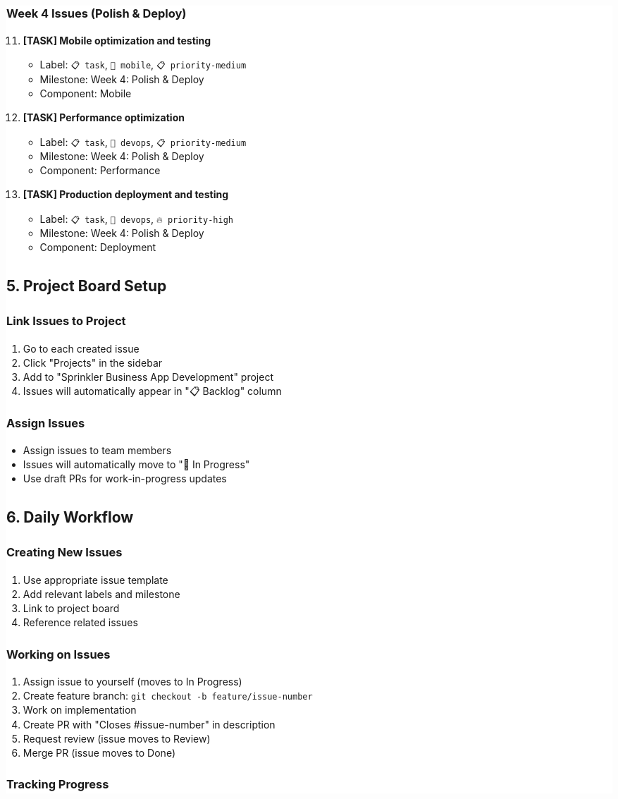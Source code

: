 ### Week 4 Issues (Polish & Deploy)

11. **[TASK] Mobile optimization and testing**

    - Label: `📋 task`, `📱 mobile`, `📋 priority-medium`
    - Milestone: Week 4: Polish & Deploy
    - Component: Mobile

12. **[TASK] Performance optimization**

    - Label: `📋 task`, `🔧 devops`, `📋 priority-medium`
    - Milestone: Week 4: Polish & Deploy
    - Component: Performance

13. **[TASK] Production deployment and testing**
    - Label: `📋 task`, `🔧 devops`, `🔥 priority-high`
    - Milestone: Week 4: Polish & Deploy
    - Component: Deployment

## 5. Project Board Setup

### Link Issues to Project

1. Go to each created issue
2. Click "Projects" in the sidebar
3. Add to "Sprinkler Business App Development" project
4. Issues will automatically appear in "📋 Backlog" column

### Assign Issues

- Assign issues to team members
- Issues will automatically move to "🔄 In Progress"
- Use draft PRs for work-in-progress updates

## 6. Daily Workflow

### Creating New Issues

1. Use appropriate issue template
2. Add relevant labels and milestone
3. Link to project board
4. Reference related issues

### Working on Issues

1. Assign issue to yourself (moves to In Progress)
2. Create feature branch: `git checkout -b feature/issue-number`
3. Work on implementation
4. Create PR with "Closes #issue-number" in description
5. Request review (issue moves to Review)
6. Merge PR (issue moves to Done)

### Tracking Progress
